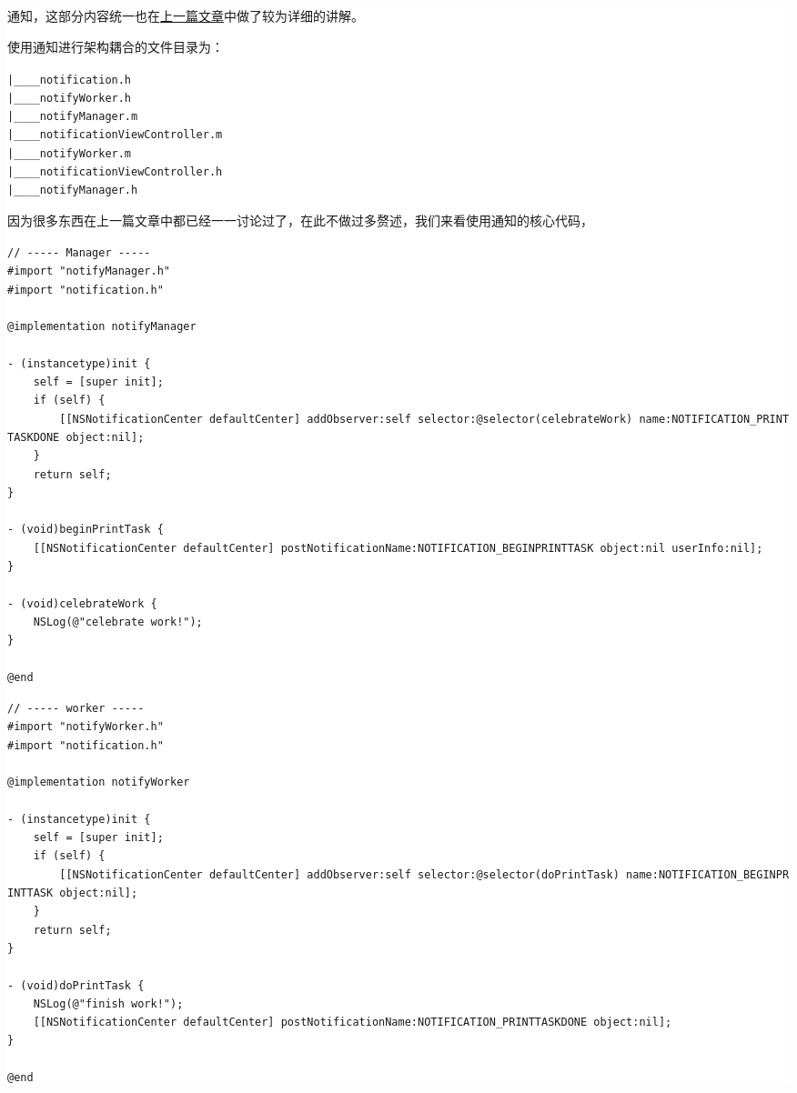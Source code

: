 通知，这部分内容统一也在[上一篇文章](http://pjhubs.cn/2018/01/30/More-%E9%A1%B5%E9%9D%A2%E4%BC%A0%E5%80%BC/)中做了较为详细的讲解。

使用通知进行架构耦合的文件目录为：
```shell
|____notification.h
|____notifyWorker.h
|____notifyManager.m
|____notificationViewController.m
|____notifyWorker.m
|____notificationViewController.h
|____notifyManager.h
```
因为很多东西在上一篇文章中都已经一一讨论过了，在此不做过多赘述，我们来看使用通知的核心代码，
```ObjC
// ----- Manager -----
#import "notifyManager.h"
#import "notification.h"

@implementation notifyManager

- (instancetype)init {
    self = [super init];
    if (self) {
        [[NSNotificationCenter defaultCenter] addObserver:self selector:@selector(celebrateWork) name:NOTIFICATION_PRINTTASKDONE object:nil];
    }
    return self;
}

- (void)beginPrintTask {
    [[NSNotificationCenter defaultCenter] postNotificationName:NOTIFICATION_BEGINPRINTTASK object:nil userInfo:nil];
}

- (void)celebrateWork {
    NSLog(@"celebrate work!");
}

@end
```

```ObjC
// ----- worker -----
#import "notifyWorker.h"
#import "notification.h"

@implementation notifyWorker

- (instancetype)init {
    self = [super init];
    if (self) {
        [[NSNotificationCenter defaultCenter] addObserver:self selector:@selector(doPrintTask) name:NOTIFICATION_BEGINPRINTTASK object:nil];
    }
    return self;
}

- (void)doPrintTask {
    NSLog(@"finish work!");
    [[NSNotificationCenter defaultCenter] postNotificationName:NOTIFICATION_PRINTTASKDONE object:nil];
}

@end
```